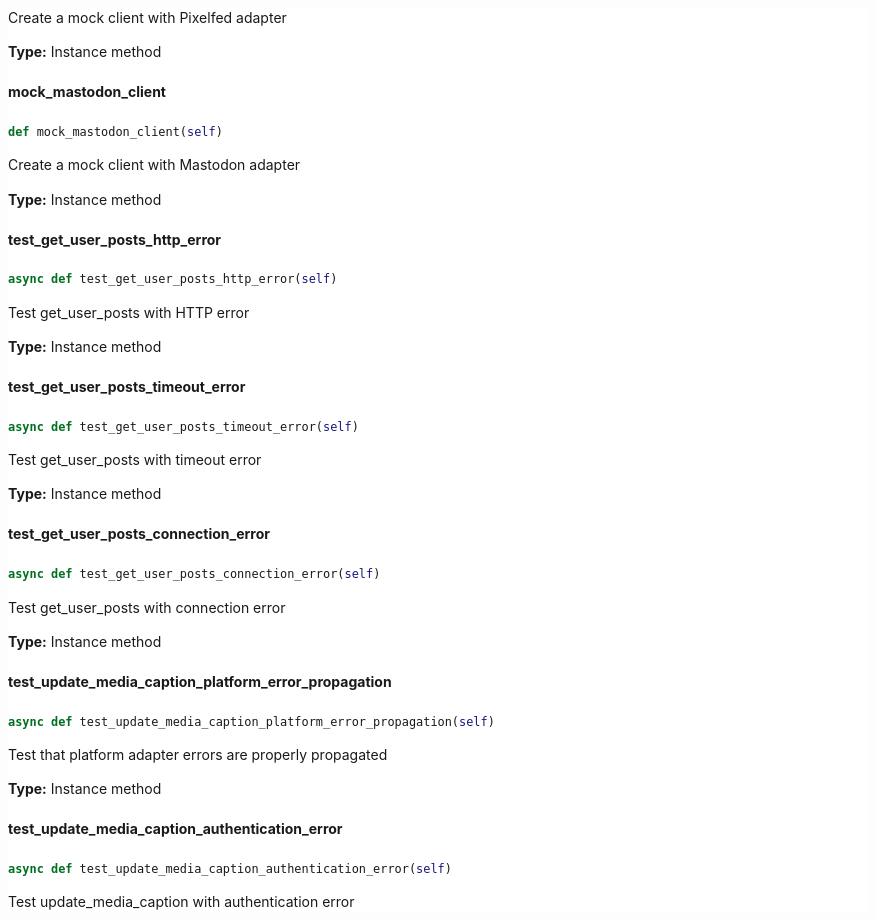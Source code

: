 Create a mock client with Pixelfed adapter

**Type:** Instance method

#### mock_mastodon_client

```python
def mock_mastodon_client(self)
```

Create a mock client with Mastodon adapter

**Type:** Instance method

#### test_get_user_posts_http_error

```python
async def test_get_user_posts_http_error(self)
```

Test get_user_posts with HTTP error

**Type:** Instance method

#### test_get_user_posts_timeout_error

```python
async def test_get_user_posts_timeout_error(self)
```

Test get_user_posts with timeout error

**Type:** Instance method

#### test_get_user_posts_connection_error

```python
async def test_get_user_posts_connection_error(self)
```

Test get_user_posts with connection error

**Type:** Instance method

#### test_update_media_caption_platform_error_propagation

```python
async def test_update_media_caption_platform_error_propagation(self)
```

Test that platform adapter errors are properly propagated

**Type:** Instance method

#### test_update_media_caption_authentication_error

```python
async def test_update_media_caption_authentication_error(self)
```

Test update_media_caption with authentication error
